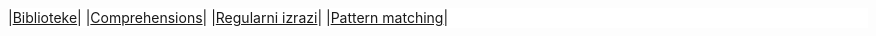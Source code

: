 |[Biblioteke](Library.md)|
|[Comprehensions](Comprehensions.md)|
|[Regularni izrazi](RegularExpressions.md)|
|[Pattern matching](PatternMatching.md)|
